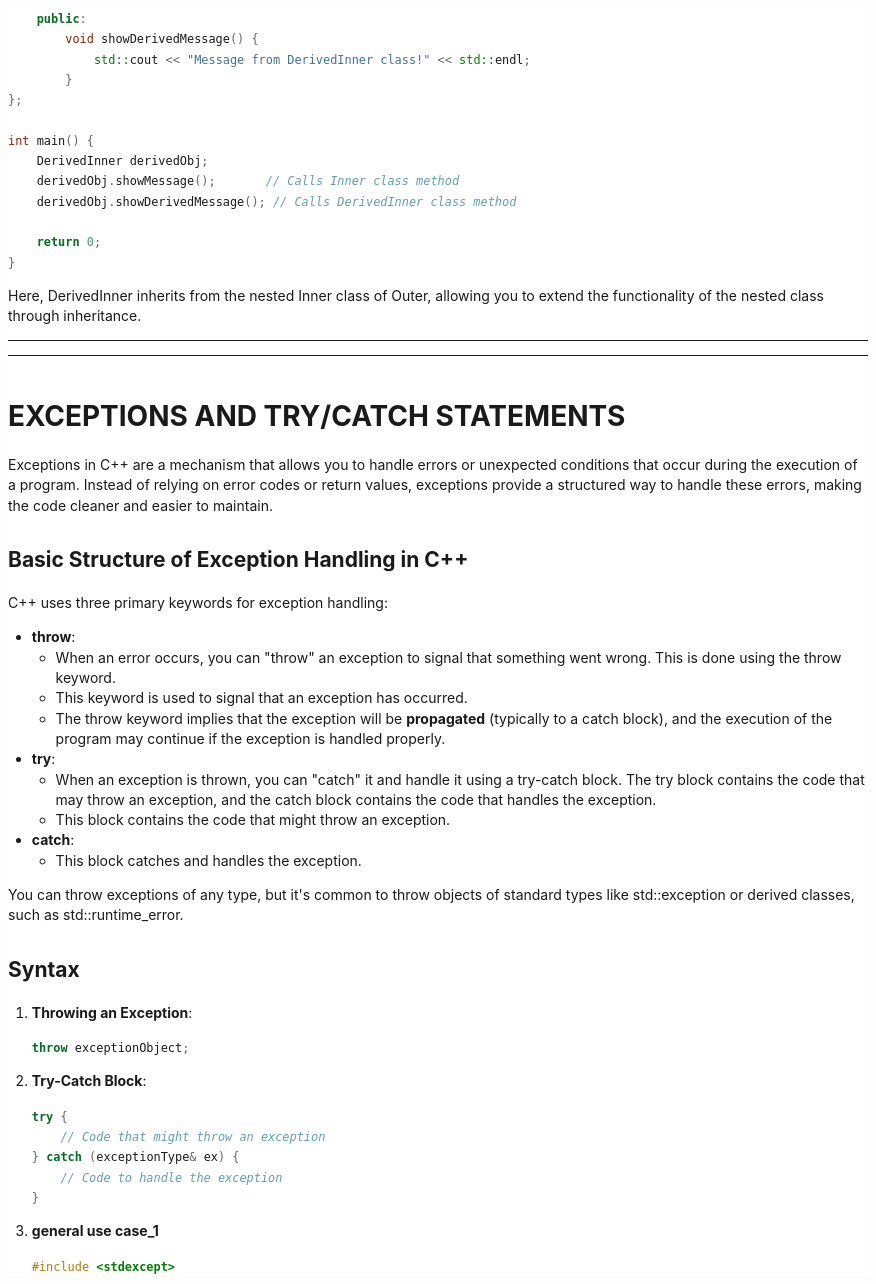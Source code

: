 ```C++
    public:
        void showDerivedMessage() {
            std::cout << "Message from DerivedInner class!" << std::endl;
        }
};

int main() {
    DerivedInner derivedObj;
    derivedObj.showMessage();       // Calls Inner class method
    derivedObj.showDerivedMessage(); // Calls DerivedInner class method

    return 0;
}
```
Here, DerivedInner inherits from the nested Inner class of Outer, allowing you 
to extend the functionality of the nested class through inheritance.

***
***

# EXCEPTIONS AND TRY/CATCH STATEMENTS
Exceptions in C++ are a mechanism that allows you to handle errors or unexpected 
conditions that occur during the execution of a program. Instead of relying on error 
codes or return values, exceptions provide a structured way to handle these errors, 
making the code cleaner and easier to maintain.

## Basic Structure of Exception Handling in C++
C++ uses three primary keywords for exception handling:
- **throw**: 
    * When an error occurs, you can "throw" an exception to signal that something went wrong. This is done using the throw keyword.
    * This keyword is used to signal that an exception has occurred.
    * The throw keyword implies that the exception will be **propagated** (typically to a catch block), and the execution of the program may continue if the exception is handled properly.
- **try**: 
    * When an exception is thrown, you can "catch" it and handle it using a try-catch block. The try block contains the code that may throw an exception, and the catch block contains the code that handles the exception.
    * This block contains the code that might throw an exception.
- **catch**: 
    * This block catches and handles the exception.

You can throw exceptions of any type, but it's common to throw objects of standard 
types like std::exception or derived classes, such as std::runtime_error.

## Syntax
1. **Throwing an Exception**: 
    ```C++
    throw exceptionObject;
    ```
2. **Try-Catch Block**:
    ```C++
    try {
        // Code that might throw an exception
    } catch (exceptionType& ex) {
        // Code to handle the exception
    }
    ```
3. **general use case_1**
    ```C++
    #include <stdexcept>